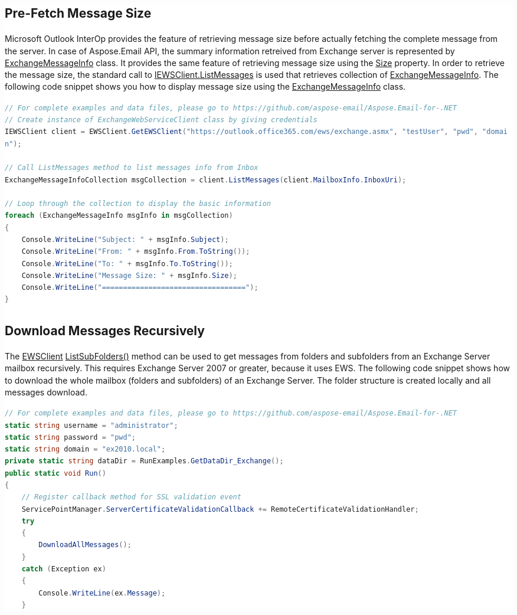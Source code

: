 ## **Pre-Fetch Message Size**

Microsoft Outlook InterOp provides the feature of retrieving message size before actually fetching the complete message from the server. In case of Aspose.Email API, the summary information retreived from Exchange server is represented by [ExchangeMessageInfo](https://reference.aspose.com/email/net/aspose.email.clients.exchange/exchangemessageinfo/) class. It provides the same feature of retrieving message size using the [Size](https://reference.aspose.com/email/net/aspose.email.clients/messageinfobase/size/) property. In order to retrieve the message size, the standard call to [IEWSClient.ListMessages](https://reference.aspose.com/email/net/aspose.email.clients.exchange.webservice/iewsclient/listmessages/) is used that retrieves collection of [ExchangeMessageInfo](https://reference.aspose.com/email/net/aspose.email.clients.exchange/exchangemessageinfo/). The following code snippet shows you how to display message size using the [ExchangeMessageInfo](https://reference.aspose.com/email/net/aspose.email.clients.exchange/exchangemessageinfo/) class.

```csharp
// For complete examples and data files, please go to https://github.com/aspose-email/Aspose.Email-for-.NET
// Create instance of ExchangeWebServiceClient class by giving credentials
IEWSClient client = EWSClient.GetEWSClient("https://outlook.office365.com/ews/exchange.asmx", "testUser", "pwd", "domain");

// Call ListMessages method to list messages info from Inbox
ExchangeMessageInfoCollection msgCollection = client.ListMessages(client.MailboxInfo.InboxUri);

// Loop through the collection to display the basic information
foreach (ExchangeMessageInfo msgInfo in msgCollection)
{
    Console.WriteLine("Subject: " + msgInfo.Subject);
    Console.WriteLine("From: " + msgInfo.From.ToString());
    Console.WriteLine("To: " + msgInfo.To.ToString());
    Console.WriteLine("Message Size: " + msgInfo.Size);
    Console.WriteLine("==================================");
}
```

## **Download Messages Recursively**

The [EWSClient](https://reference.aspose.com/email/net/aspose.email.clients.exchange.webservice/ewsclient/) [ListSubFolders()](https://reference.aspose.com/email/net/aspose.email.clients.exchange.dav/exchangeclient/listsubfolders/#listsubfolders/) method can be used to get messages from folders and subfolders from an Exchange Server mailbox recursively. This requires Exchange Server 2007 or greater, because it uses EWS. The following code snippet shows how to download the whole mailbox (folders and subfolders) of an Exchange Server. The folder structure is created locally and all messages download.

```csharp
// For complete examples and data files, please go to https://github.com/aspose-email/Aspose.Email-for-.NET
static string username = "administrator";
static string password = "pwd";
static string domain = "ex2010.local";
private static string dataDir = RunExamples.GetDataDir_Exchange();
public static void Run()
{
    // Register callback method for SSL validation event
    ServicePointManager.ServerCertificateValidationCallback += RemoteCertificateValidationHandler;
    try
    {
        DownloadAllMessages();
    }
    catch (Exception ex)
    {
        Console.WriteLine(ex.Message);
    }
```